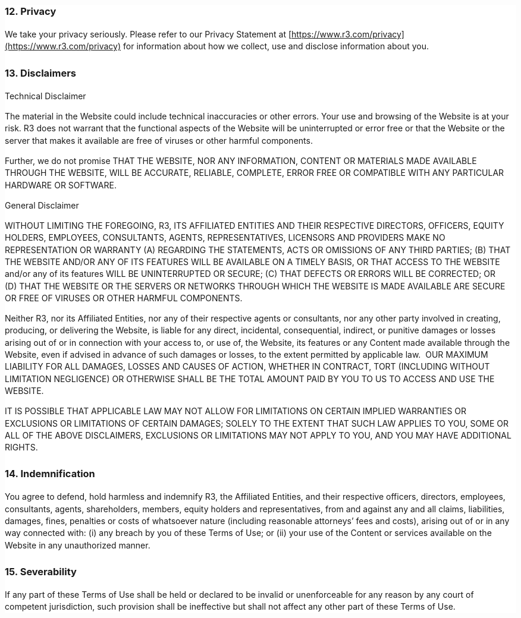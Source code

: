 ### 12. Privacy
We take your privacy seriously. Please refer to our Privacy Statement at [https://www.r3.com/privacy](https://www.r3.com/privacy) for information about how we collect, use and disclose information about you.

### 13. Disclaimers

Technical Disclaimer

The material in the Website could include technical inaccuracies or other errors. Your use and browsing of the Website is at your risk. R3 does not warrant that the functional aspects of the Website will be uninterrupted or error free or that the Website or the server that makes it available are free of viruses or other harmful components.

Further, we do not promise THAT THE WEBSITE, NOR ANY INFORMATION, CONTENT OR MATERIALS MADE AVAILABLE THROUGH THE WEBSITE, WILL BE ACCURATE, RELIABLE, COMPLETE, ERROR FREE OR COMPATIBLE WITH ANY PARTICULAR HARDWARE OR SOFTWARE.

General Disclaimer

WITHOUT LIMITING THE FOREGOING, R3, ITS AFFILIATED ENTITIES AND THEIR RESPECTIVE DIRECTORS, OFFICERS, EQUITY HOLDERS, EMPLOYEES, CONSULTANTS, AGENTS, REPRESENTATIVES, LICENSORS AND PROVIDERS MAKE NO REPRESENTATION OR WARRANTY (A) REGARDING THE STATEMENTS, ACTS OR OMISSIONS OF ANY THIRD PARTIES; (B) THAT THE WEBSITE AND/OR ANY OF ITS FEATURES WILL BE AVAILABLE ON A TIMELY BASIS, OR THAT ACCESS TO THE WEBSITE and/or any of its features WILL BE UNINTERRUPTED OR SECURE; (C) THAT DEFECTS OR ERRORS WILL BE CORRECTED; OR (D) THAT THE WEBSITE OR THE SERVERS OR NETWORKS THROUGH WHICH THE WEBSITE IS MADE AVAILABLE ARE SECURE OR FREE OF VIRUSES OR OTHER HARMFUL COMPONENTS.

Neither R3, nor its Affiliated Entities, nor any of their respective agents or consultants, nor any other party involved in creating, producing, or delivering the Website, is liable for any direct, incidental, consequential, indirect, or punitive damages or losses arising out of or in connection with your access to, or use of, the Website, its features or any Content made available through the Website, even if advised in advance of such damages or losses, to the extent permitted by applicable law.  OUR MAXIMUM LIABILITY FOR ALL DAMAGES, LOSSES AND CAUSES OF ACTION, WHETHER IN CONTRACT, TORT (INCLUDING WITHOUT LIMITATION NEGLIGENCE) OR OTHERWISE SHALL BE THE TOTAL AMOUNT PAID BY YOU TO US TO ACCESS AND USE THE WEBSITE.

IT IS POSSIBLE THAT APPLICABLE LAW MAY NOT ALLOW FOR LIMITATIONS ON CERTAIN IMPLIED WARRANTIES OR EXCLUSIONS OR LIMITATIONS OF CERTAIN DAMAGES; SOLELY TO THE EXTENT THAT SUCH LAW APPLIES TO YOU, SOME OR ALL OF THE ABOVE DISCLAIMERS, EXCLUSIONS OR LIMITATIONS MAY NOT APPLY TO YOU, AND YOU MAY HAVE ADDITIONAL RIGHTS.

### 14. Indemnification

You agree to defend, hold harmless and indemnify R3, the Affiliated Entities, and their respective officers, directors, employees, consultants, agents, shareholders, members, equity holders and representatives, from and against any and all claims, liabilities, damages, fines, penalties or costs of whatsoever nature (including reasonable attorneys’ fees and costs), arising out of or in any way connected with: (i) any breach by you of these Terms of Use; or (ii) your use of the Content or services available on the Website in any unauthorized manner.

### 15. Severability

If any part of these Terms of Use shall be held or declared to be invalid or unenforceable for any reason by any court of competent jurisdiction, such provision shall be ineffective but shall not affect any other part of these Terms of Use.
